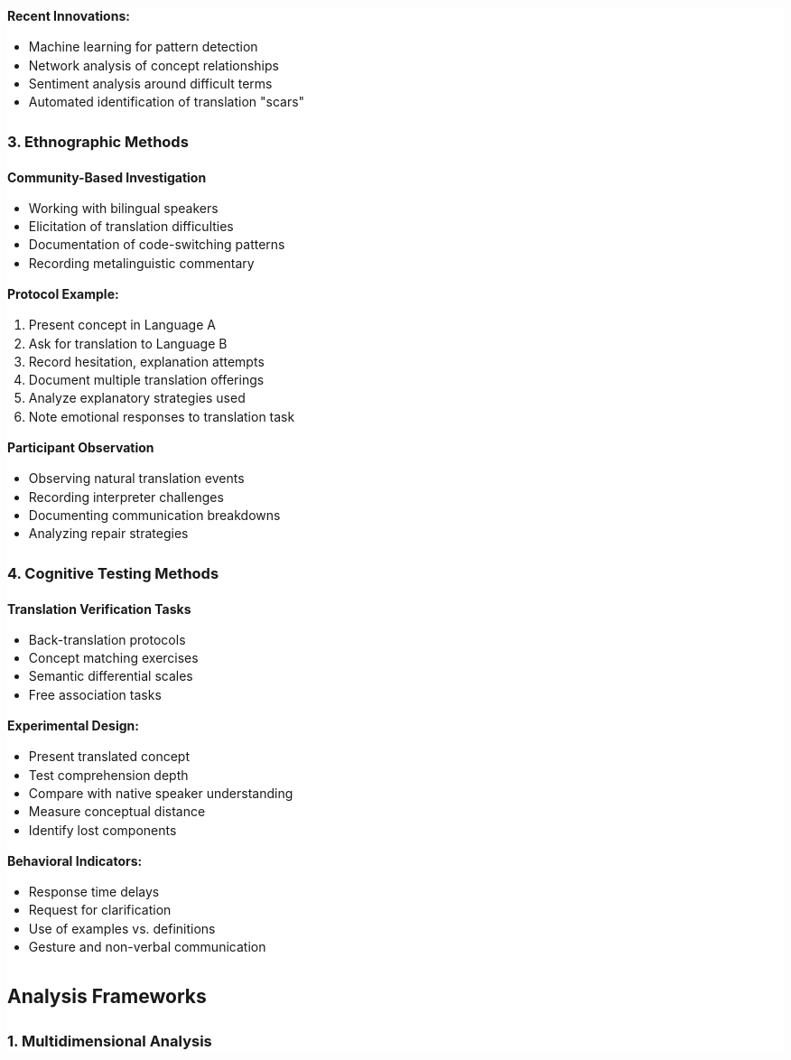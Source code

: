**Recent Innovations:**
- Machine learning for pattern detection
- Network analysis of concept relationships
- Sentiment analysis around difficult terms
- Automated identification of translation "scars"

### 3. Ethnographic Methods

**Community-Based Investigation**
- Working with bilingual speakers
- Elicitation of translation difficulties
- Documentation of code-switching patterns
- Recording metalinguistic commentary

**Protocol Example:**
1. Present concept in Language A
2. Ask for translation to Language B
3. Record hesitation, explanation attempts
4. Document multiple translation offerings
5. Analyze explanatory strategies used
6. Note emotional responses to translation task

**Participant Observation**
- Observing natural translation events
- Recording interpreter challenges
- Documenting communication breakdowns
- Analyzing repair strategies

### 4. Cognitive Testing Methods

**Translation Verification Tasks**
- Back-translation protocols
- Concept matching exercises
- Semantic differential scales
- Free association tasks

**Experimental Design:**
- Present translated concept
- Test comprehension depth
- Compare with native speaker understanding
- Measure conceptual distance
- Identify lost components

**Behavioral Indicators:**
- Response time delays
- Request for clarification
- Use of examples vs. definitions
- Gesture and non-verbal communication

## Analysis Frameworks

### 1. Multidimensional Analysis
